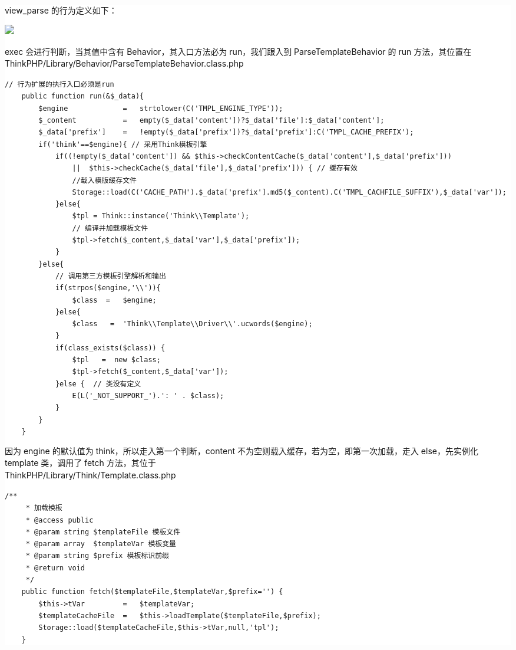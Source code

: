 view_parse 的行为定义如下：  

![](https://mmbiz.qpic.cn/mmbiz_png/VfLUYJEMVsj834jw1HQjHYLQjnWLrvBaVGFvLshJmyPNgT72wr5icsgztPzgZmr129tygXibBH1axKcQA1dVFgbA/640?wx_fmt=png)  

exec 会进行判断，当其值中含有 Behavior，其入口方法必为 run，我们跟入到 ParseTemplateBehavior 的 run 方法，其位置在  
ThinkPHP/Library/Behavior/ParseTemplateBehavior.class.php

```
// 行为扩展的执行入口必须是run
    public function run(&$_data){
        $engine             =   strtolower(C('TMPL_ENGINE_TYPE'));
        $_content           =   empty($_data['content'])?$_data['file']:$_data['content'];
        $_data['prefix']    =   !empty($_data['prefix'])?$_data['prefix']:C('TMPL_CACHE_PREFIX');
        if('think'==$engine){ // 采用Think模板引擎
            if((!empty($_data['content']) && $this->checkContentCache($_data['content'],$_data['prefix'])) 
                ||  $this->checkCache($_data['file'],$_data['prefix'])) { // 缓存有效
                //载入模版缓存文件
                Storage::load(C('CACHE_PATH').$_data['prefix'].md5($_content).C('TMPL_CACHFILE_SUFFIX'),$_data['var']);
            }else{
                $tpl = Think::instance('Think\\Template');
                // 编译并加载模板文件
                $tpl->fetch($_content,$_data['var'],$_data['prefix']);
            }
        }else{
            // 调用第三方模板引擎解析和输出
            if(strpos($engine,'\\')){
                $class  =   $engine;
            }else{
                $class   =  'Think\\Template\\Driver\\'.ucwords($engine);                
            }            
            if(class_exists($class)) {
                $tpl   =  new $class;
                $tpl->fetch($_content,$_data['var']);
            }else {  // 类没有定义
                E(L('_NOT_SUPPORT_').': ' . $class);
            }
        }
    }
```

因为 engine 的默认值为 think，所以走入第一个判断，content 不为空则载入缓存，若为空，即第一次加载，走入 else，先实例化 template 类，调用了 fetch 方法，其位于  
ThinkPHP/Library/Think/Template.class.php

```
/**
     * 加载模板
     * @access public
     * @param string $templateFile 模板文件
     * @param array  $templateVar 模板变量
     * @param string $prefix 模板标识前缀
     * @return void
     */
    public function fetch($templateFile,$templateVar,$prefix='') {
        $this->tVar         =   $templateVar;
        $templateCacheFile  =   $this->loadTemplate($templateFile,$prefix);
        Storage::load($templateCacheFile,$this->tVar,null,'tpl');
    }
```
